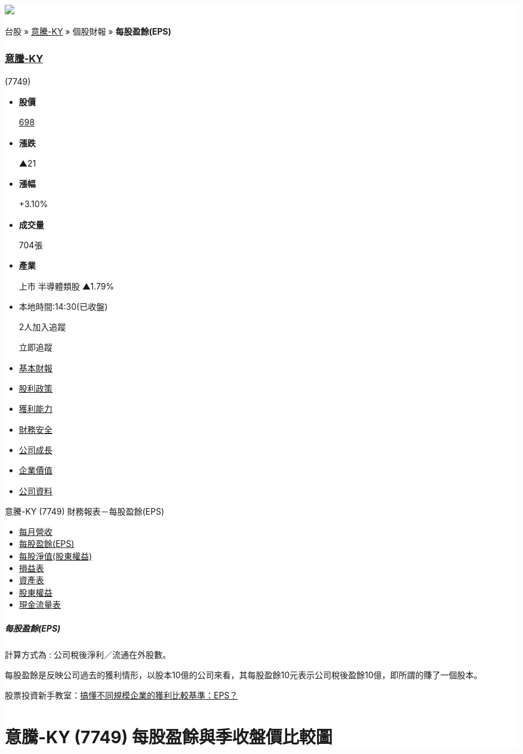 ![](https://histock.tw/images/icons/hireport.png)

台股 » [意騰-KY](/stock/7749) » 個股財報 » **每股盈餘(EPS)**

### [意騰-KY](/stock/7749)

(7749)

* **股價**  

  [698](/stock/7749)
* **漲跌**  

  ▲21
* **漲幅**  

  +3.10%
* **成交量**  

  704張
* **產業**  

  上市 半導體類股
  ▲1.79%
* 本地時間:14:30(已收盤)

  2人加入追蹤

  立即追蹤

* [基本財報](/stock/7749/財務報表)
* [股利政策](/stock/7749/除權除息)
* [獲利能力](/stock/7749/利潤比率)
* [財務安全](/stock/7749/負債佔資產比)
* [公司成長](/stock/7749/毛利成長率)
* [企業價值](/stock/7749/本益比)
* [公司資料](/stock/7749/公司資料)

意騰-KY (7749) 財務報表－每股盈餘(EPS)

* [每月營收](/stock/7749/每月營收)
* [每股盈餘(EPS)](/stock/7749/每股盈餘)
* [每股淨值(股東權益)](/stock/7749/每股淨值)
* [損益表](/stock/7749/損益表)
* [資產表](/stock/7749/資產表)
* [股東權益](/stock/7749/股東權益)
* [現金流量表](/stock/7749/現金流量表)

##### 每股盈餘(EPS)

計算方式為 : 公司稅後淨利／流通在外股數。

每股盈餘是反映公司過去的獲利情形，以股本10億的公司來看，其每股盈餘10元表示公司稅後盈餘10億，即所謂的賺了一個股本。

股票投資新手教室：[搞懂不同規模企業的獲利比較基準：EPS？](/histock1688/33 "股票投資新手教室：搞懂不同規模企業的獲利比較基準：EPS")

# 意騰-KY (7749) 每股盈餘與季收盤價比較圖
